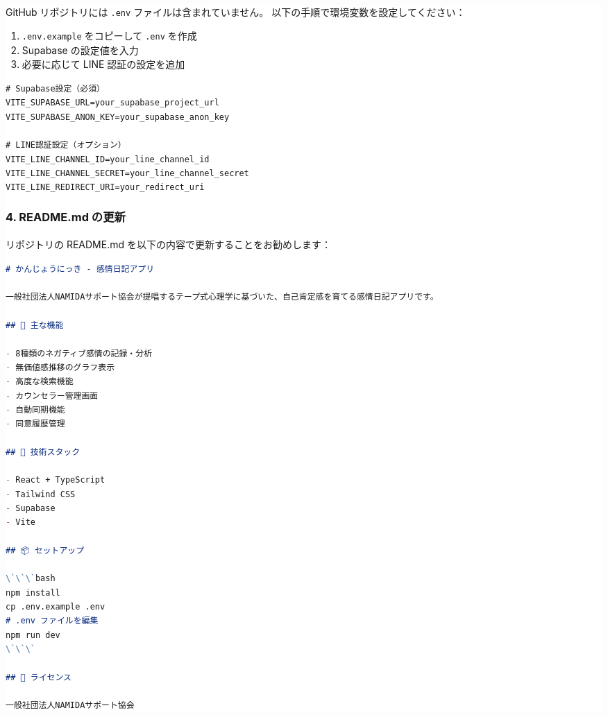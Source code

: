 GitHub リポジトリには `.env` ファイルは含まれていません。
以下の手順で環境変数を設定してください：

1. `.env.example` をコピーして `.env` を作成
2. Supabase の設定値を入力
3. 必要に応じて LINE 認証の設定を追加

```env
# Supabase設定（必須）
VITE_SUPABASE_URL=your_supabase_project_url
VITE_SUPABASE_ANON_KEY=your_supabase_anon_key

# LINE認証設定（オプション）
VITE_LINE_CHANNEL_ID=your_line_channel_id
VITE_LINE_CHANNEL_SECRET=your_line_channel_secret
VITE_LINE_REDIRECT_URI=your_redirect_uri
```

### 4. README.md の更新

リポジトリの README.md を以下の内容で更新することをお勧めします：

```markdown
# かんじょうにっき - 感情日記アプリ

一般社団法人NAMIDAサポート協会が提唱するテープ式心理学に基づいた、自己肯定感を育てる感情日記アプリです。

## 🌟 主な機能

- 8種類のネガティブ感情の記録・分析
- 無価値感推移のグラフ表示
- 高度な検索機能
- カウンセラー管理画面
- 自動同期機能
- 同意履歴管理

## 🚀 技術スタック

- React + TypeScript
- Tailwind CSS
- Supabase
- Vite

## 📦 セットアップ

\`\`\`bash
npm install
cp .env.example .env
# .env ファイルを編集
npm run dev
\`\`\`

## 📄 ライセンス

一般社団法人NAMIDAサポート協会
```
